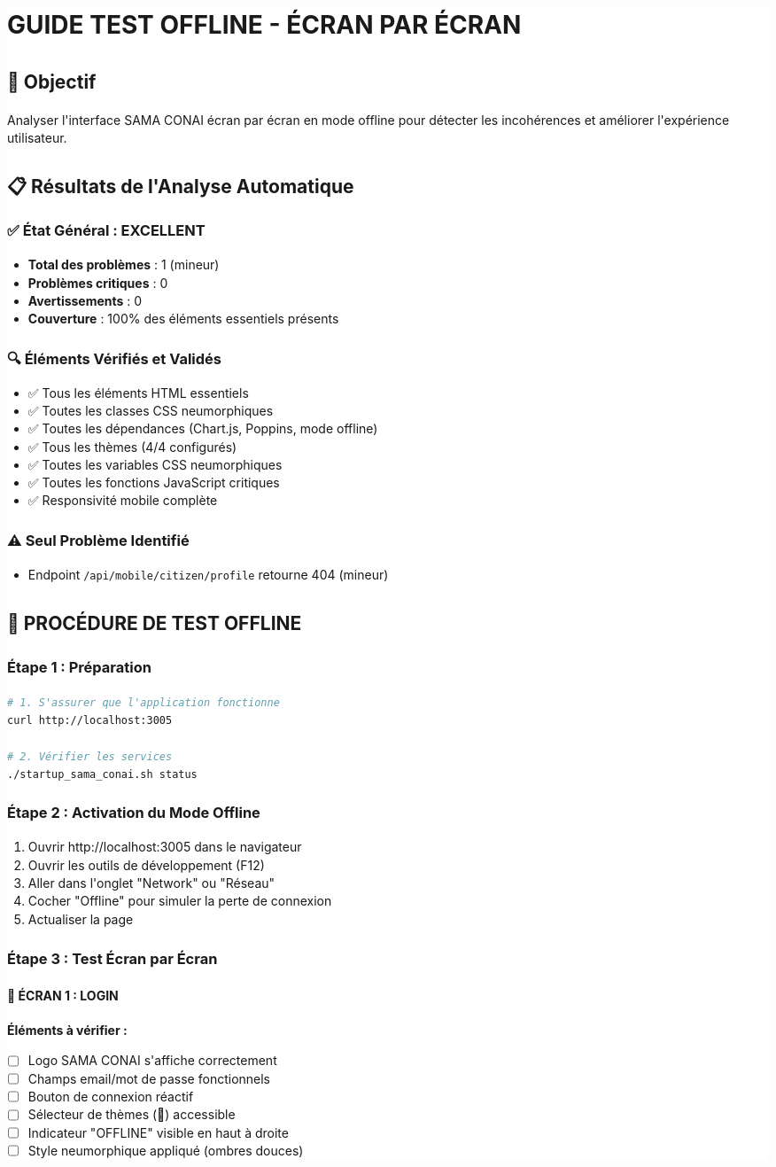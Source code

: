# GUIDE TEST OFFLINE - ÉCRAN PAR ÉCRAN

## 🎯 Objectif
Analyser l'interface SAMA CONAI écran par écran en mode offline pour détecter les incohérences et améliorer l'expérience utilisateur.

## 📋 Résultats de l'Analyse Automatique

### ✅ **État Général : EXCELLENT**
- **Total des problèmes** : 1 (mineur)
- **Problèmes critiques** : 0
- **Avertissements** : 0
- **Couverture** : 100% des éléments essentiels présents

### 🔍 **Éléments Vérifiés et Validés**
- ✅ Tous les éléments HTML essentiels
- ✅ Toutes les classes CSS neumorphiques
- ✅ Toutes les dépendances (Chart.js, Poppins, mode offline)
- ✅ Tous les thèmes (4/4 configurés)
- ✅ Toutes les variables CSS neumorphiques
- ✅ Toutes les fonctions JavaScript critiques
- ✅ Responsivité mobile complète

### ⚠️ **Seul Problème Identifié**
- Endpoint `/api/mobile/citizen/profile` retourne 404 (mineur)

## 🔄 PROCÉDURE DE TEST OFFLINE

### **Étape 1 : Préparation**
```bash
# 1. S'assurer que l'application fonctionne
curl http://localhost:3005

# 2. Vérifier les services
./startup_sama_conai.sh status
```

### **Étape 2 : Activation du Mode Offline**
1. Ouvrir http://localhost:3005 dans le navigateur
2. Ouvrir les outils de développement (F12)
3. Aller dans l'onglet "Network" ou "Réseau"
4. Cocher "Offline" pour simuler la perte de connexion
5. Actualiser la page

### **Étape 3 : Test Écran par Écran**

#### 📱 **ÉCRAN 1 : LOGIN**
**Éléments à vérifier :**
- [ ] Logo SAMA CONAI s'affiche correctement
- [ ] Champs email/mot de passe fonctionnels
- [ ] Bouton de connexion réactif
- [ ] Sélecteur de thèmes (🎨) accessible
- [ ] Indicateur "OFFLINE" visible en haut à droite
- [ ] Style neumorphique appliqué (ombres douces)
